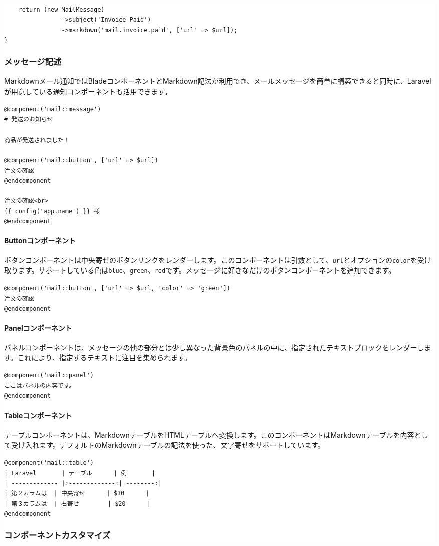         return (new MailMessage)
                    ->subject('Invoice Paid')
                    ->markdown('mail.invoice.paid', ['url' => $url]);
    }

<a name="writing-the-message"></a>
### メッセージ記述

Markdownメール通知ではBladeコンポーネントとMarkdown記法が利用でき、メールメッセージを簡単に構築できると同時に、Laravelが用意している通知コンポーネントも活用できます。

    @component('mail::message')
    # 発送のお知らせ

    商品が発送されました！

    @component('mail::button', ['url' => $url])
    注文の確認
    @endcomponent

    注文の確認<br>
    {{ config('app.name') }} 様
    @endcomponent

#### Buttonコンポーネント

ボタンコンポーネントは中央寄せのボタンリンクをレンダーします。このコンポーネントは引数として、`url`とオプションの`color`を受け取ります。サポートしている色は`blue`、`green`、`red`です。メッセージに好きなだけのボタンコンポーネントを追加できます。

    @component('mail::button', ['url' => $url, 'color' => 'green'])
    注文の確認
    @endcomponent

#### Panelコンポーネント

パネルコンポーネントは、メッセージの他の部分とは少し異なった背景色のパネルの中に、指定されたテキストブロックをレンダーします。これにより、指定するテキストに注目を集められます。

    @component('mail::panel')
    ここはパネルの内容です。
    @endcomponent

#### Tableコンポーネント

テーブルコンポーネントは、MarkdownテーブルをHTMLテーブルへ変換します。このコンポーネントはMarkdownテーブルを内容として受け入れます。デフォルトのMarkdownテーブルの記法を使った、文字寄せをサポートしています。

    @component('mail::table')
    | Laravel       | テーブル      | 例       |
    | ------------- |:-------------:| --------:|
    | 第２カラムは  | 中央寄せ      | $10      |
    | 第３カラムは  | 右寄せ        | $20      |
    @endcomponent

<a name="customizing-the-components"></a>
### コンポーネントカスタマイズ
